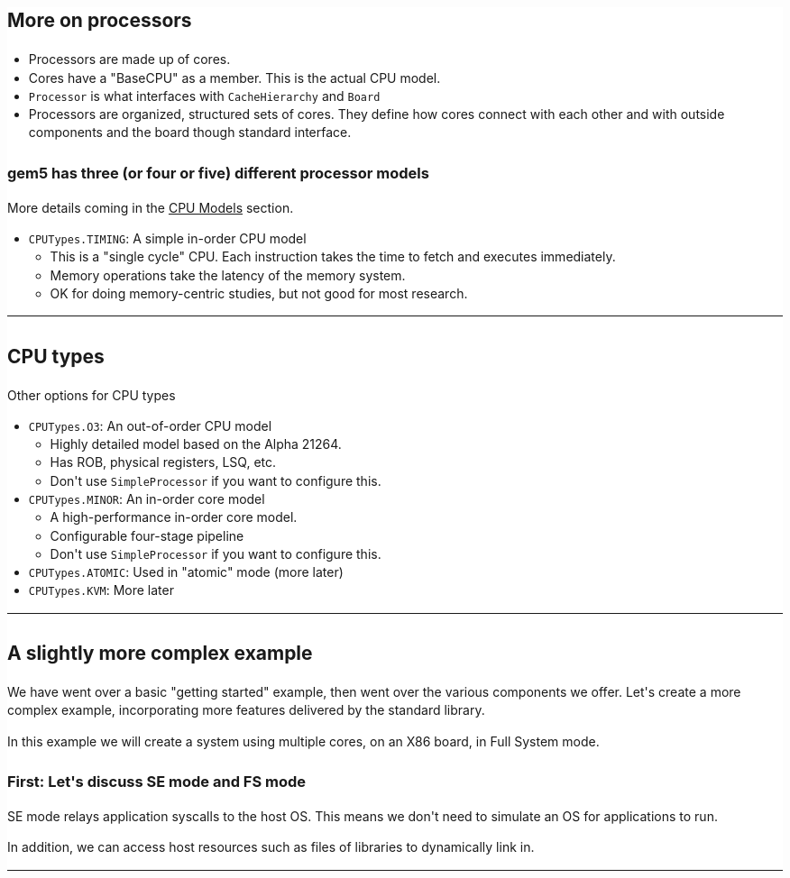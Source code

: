 
## More on processors

- Processors are made up of cores.
- Cores have a "BaseCPU" as a member. This is the actual CPU model.
- `Processor` is what interfaces with `CacheHierarchy` and `Board`
- Processors are organized, structured sets of cores. They define how cores connect with each other and with outside components and the board though standard interface.

### gem5 has three (or four or five) different processor models

More details coming in the [CPU Models](04-cpu-models.md) section.

- `CPUTypes.TIMING`: A simple in-order CPU model
  - This is a "single cycle" CPU. Each instruction takes the time to fetch and executes immediately.
  - Memory operations take the latency of the memory system.
  - OK for doing memory-centric studies, but not good for most research.

---

## CPU types

Other options for CPU types

- `CPUTypes.O3`: An out-of-order CPU model
  - Highly detailed model based on the Alpha 21264.
  - Has ROB, physical registers, LSQ, etc.
  - Don't use `SimpleProcessor` if you want to configure this.
- `CPUTypes.MINOR`: An in-order core model
  - A high-performance in-order core model.
  - Configurable four-stage pipeline
  - Don't use `SimpleProcessor` if you want to configure this.
- `CPUTypes.ATOMIC`: Used in "atomic" mode (more later)
- `CPUTypes.KVM`: More later

---

## A slightly more complex example

We have went over a basic "getting started" example, then went over the various components we offer.
Let's create a more complex example, incorporating more features delivered by the standard library.

In this example we will create a system using multiple cores, on an X86 board, in Full System mode.

### First: Let's discuss SE mode and FS mode

SE mode relays application syscalls to the host OS. This means we don't need to simulate an OS for applications to run.

In addition, we can access host resources such as files of libraries to dynamically link in.

---
